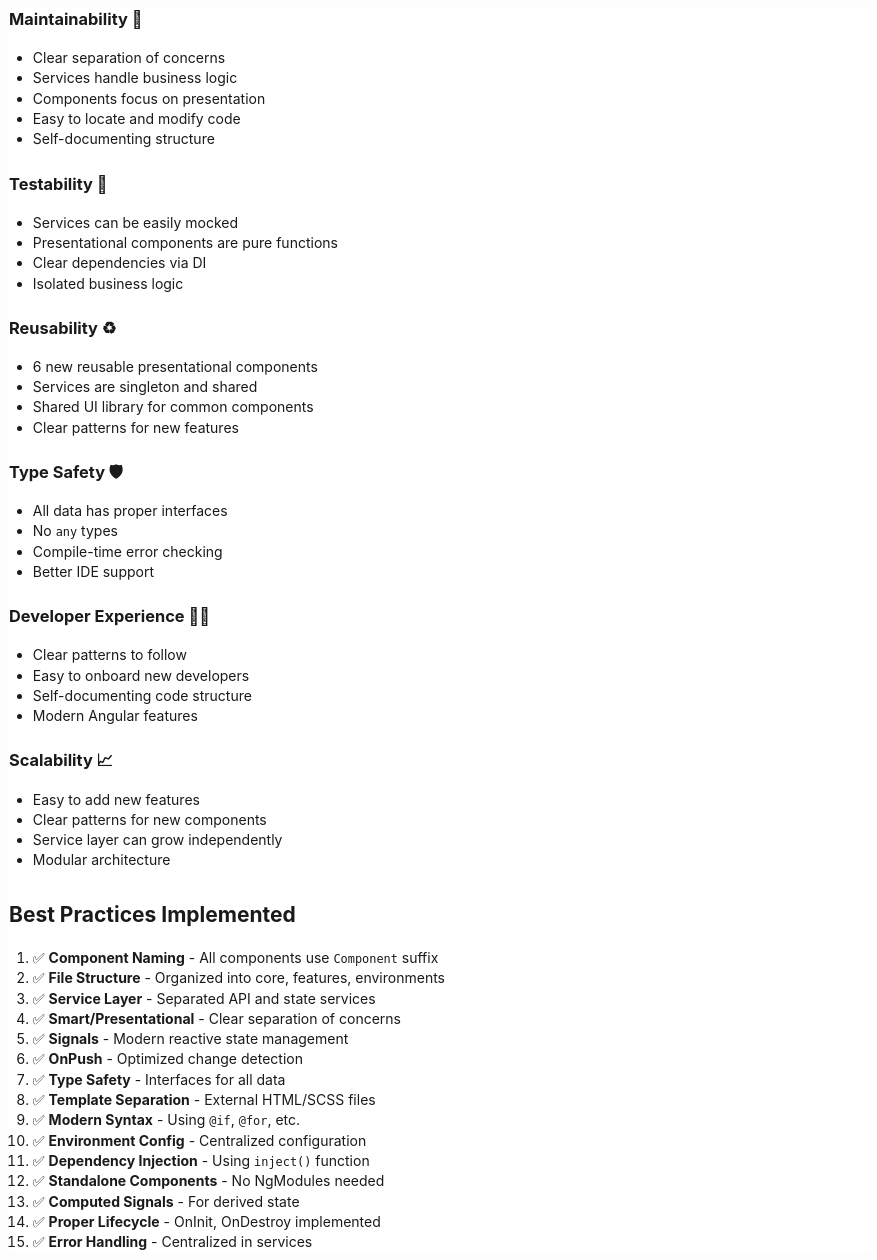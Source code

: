 ### Maintainability 🔧
- Clear separation of concerns
- Services handle business logic
- Components focus on presentation
- Easy to locate and modify code
- Self-documenting structure

### Testability 🧪
- Services can be easily mocked
- Presentational components are pure functions
- Clear dependencies via DI
- Isolated business logic

### Reusability ♻️
- 6 new reusable presentational components
- Services are singleton and shared
- Shared UI library for common components
- Clear patterns for new features

### Type Safety 🛡️
- All data has proper interfaces
- No `any` types
- Compile-time error checking
- Better IDE support

### Developer Experience 👨‍💻
- Clear patterns to follow
- Easy to onboard new developers
- Self-documenting code structure
- Modern Angular features

### Scalability 📈
- Easy to add new features
- Clear patterns for new components
- Service layer can grow independently
- Modular architecture

## Best Practices Implemented

1. ✅ **Component Naming** - All components use `Component` suffix
2. ✅ **File Structure** - Organized into core, features, environments
3. ✅ **Service Layer** - Separated API and state services
4. ✅ **Smart/Presentational** - Clear separation of concerns
5. ✅ **Signals** - Modern reactive state management
6. ✅ **OnPush** - Optimized change detection
7. ✅ **Type Safety** - Interfaces for all data
8. ✅ **Template Separation** - External HTML/SCSS files
9. ✅ **Modern Syntax** - Using `@if`, `@for`, etc.
10. ✅ **Environment Config** - Centralized configuration
11. ✅ **Dependency Injection** - Using `inject()` function
12. ✅ **Standalone Components** - No NgModules needed
13. ✅ **Computed Signals** - For derived state
14. ✅ **Proper Lifecycle** - OnInit, OnDestroy implemented
15. ✅ **Error Handling** - Centralized in services
